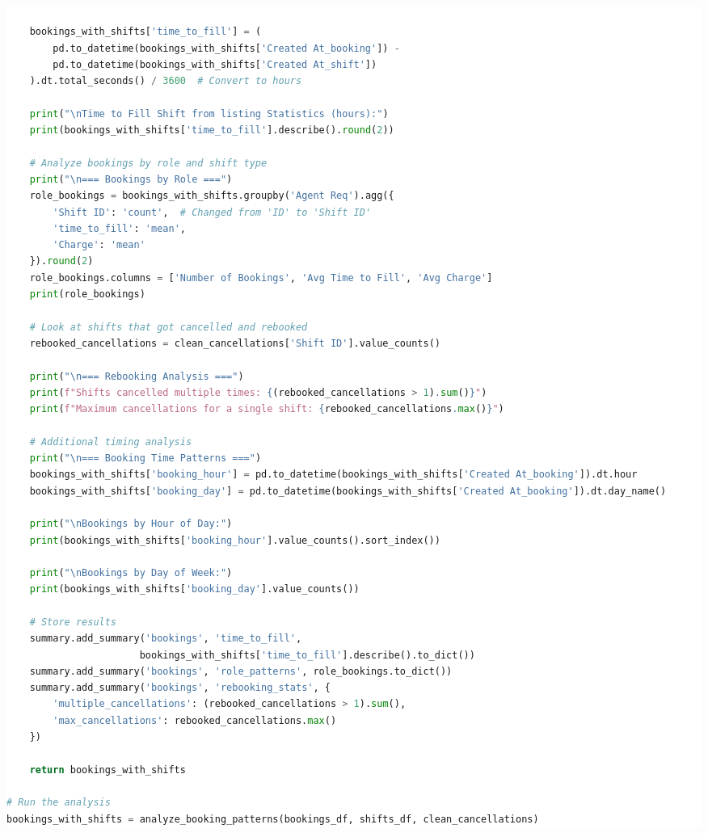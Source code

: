 ```python
    
    bookings_with_shifts['time_to_fill'] = (
        pd.to_datetime(bookings_with_shifts['Created At_booking']) - 
        pd.to_datetime(bookings_with_shifts['Created At_shift'])
    ).dt.total_seconds() / 3600  # Convert to hours
    
    print("\nTime to Fill Shift from listing Statistics (hours):")
    print(bookings_with_shifts['time_to_fill'].describe().round(2))
    
    # Analyze bookings by role and shift type
    print("\n=== Bookings by Role ===")
    role_bookings = bookings_with_shifts.groupby('Agent Req').agg({
        'Shift ID': 'count',  # Changed from 'ID' to 'Shift ID'
        'time_to_fill': 'mean',
        'Charge': 'mean'
    }).round(2)
    role_bookings.columns = ['Number of Bookings', 'Avg Time to Fill', 'Avg Charge']
    print(role_bookings)
    
    # Look at shifts that got cancelled and rebooked
    rebooked_cancellations = clean_cancellations['Shift ID'].value_counts()
    
    print("\n=== Rebooking Analysis ===")
    print(f"Shifts cancelled multiple times: {(rebooked_cancellations > 1).sum()}")
    print(f"Maximum cancellations for a single shift: {rebooked_cancellations.max()}")
    
    # Additional timing analysis
    print("\n=== Booking Time Patterns ===")
    bookings_with_shifts['booking_hour'] = pd.to_datetime(bookings_with_shifts['Created At_booking']).dt.hour
    bookings_with_shifts['booking_day'] = pd.to_datetime(bookings_with_shifts['Created At_booking']).dt.day_name()
    
    print("\nBookings by Hour of Day:")
    print(bookings_with_shifts['booking_hour'].value_counts().sort_index())
    
    print("\nBookings by Day of Week:")
    print(bookings_with_shifts['booking_day'].value_counts())
    
    # Store results
    summary.add_summary('bookings', 'time_to_fill', 
                       bookings_with_shifts['time_to_fill'].describe().to_dict())
    summary.add_summary('bookings', 'role_patterns', role_bookings.to_dict())
    summary.add_summary('bookings', 'rebooking_stats', {
        'multiple_cancellations': (rebooked_cancellations > 1).sum(),
        'max_cancellations': rebooked_cancellations.max()
    })
    
    return bookings_with_shifts

# Run the analysis
bookings_with_shifts = analyze_booking_patterns(bookings_df, shifts_df, clean_cancellations)    
```
